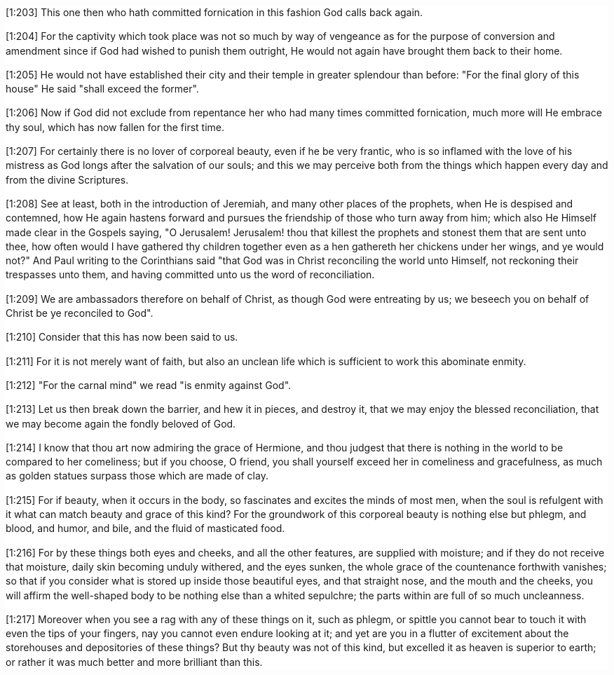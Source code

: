 [1:203] This one then who hath committed fornication in this fashion God calls back again.

[1:204] For the captivity which took place was not so much by way of vengeance as for the purpose of conversion and amendment since if God had wished to punish them outright, He would not again have brought them back to their home.

[1:205] He would not have established their city and their temple in greater splendour than before: "For the final glory of this house" He said "shall exceed the former".

[1:206] Now if God did not exclude from repentance her who had many times committed fornication, much more will He embrace thy soul, which has now fallen for the first time.

[1:207] For certainly there is no lover of corporeal beauty, even if he be very frantic, who is so inflamed with the love of his mistress as God longs after the salvation of our souls; and this we may perceive both from the things which happen every day and from the divine Scriptures.

[1:208] See at least, both in the introduction of Jeremiah, and many other places of the prophets, when He is despised and contemned, how He again hastens forward and pursues the friendship of those who turn away from him; which also He Himself made clear in the Gospels saying, "O Jerusalem! Jerusalem! thou that killest the prophets and stonest them that are sent unto thee, how often would I have gathered thy children together even as a hen gathereth her chickens under her wings, and ye would not?" And Paul writing to the Corinthians said "that God was in Christ reconciling the world unto Himself, not reckoning their trespasses unto them, and having committed unto us the word of reconciliation.

[1:209] We are ambassadors therefore on behalf of Christ, as though God were entreating by us; we beseech you on behalf of Christ be ye reconciled to God".

[1:210] Consider that this has now been said to us.

[1:211] For it is not merely want of faith, but also an unclean life which is sufficient to work this abominate enmity.

[1:212] "For the carnal mind" we read "is enmity against God".

[1:213] Let us then break down the barrier, and hew it in pieces, and destroy it, that we may enjoy the blessed reconciliation, that we may become again the fondly beloved of God.

[1:214] I know that thou art now admiring the grace of Hermione, and thou judgest that there is nothing in the world to be compared to her comeliness; but if you choose, O friend, you shall yourself exceed her in comeliness and gracefulness, as much as golden statues surpass those which are made of clay.

[1:215] For if beauty, when it occurs in the body, so fascinates and excites the minds of most men, when the soul is refulgent with it what can match beauty and grace of this kind? For the groundwork of this corporeal beauty is nothing else but phlegm, and blood, and humor, and bile, and the fluid of masticated food.

[1:216] For by these things both eyes and cheeks, and all the other features, are supplied with moisture; and if they do not receive that moisture, daily skin becoming unduly withered, and the eyes sunken, the whole grace of the countenance forthwith vanishes; so that if you consider what is stored up inside those beautiful eyes, and that straight nose, and the mouth and the cheeks, you will affirm the well-shaped body to be nothing else than a whited sepulchre; the parts within are full of so much uncleanness.

[1:217] Moreover when you see a rag with any of these things on it, such as phlegm, or spittle you cannot bear to touch it with even the tips of your fingers, nay you cannot even endure looking at it; and yet are you in a flutter of excitement about the storehouses and depositories of these things? But thy beauty was not of this kind, but excelled it as heaven is superior to earth; or rather it was much better and more brilliant than this.
